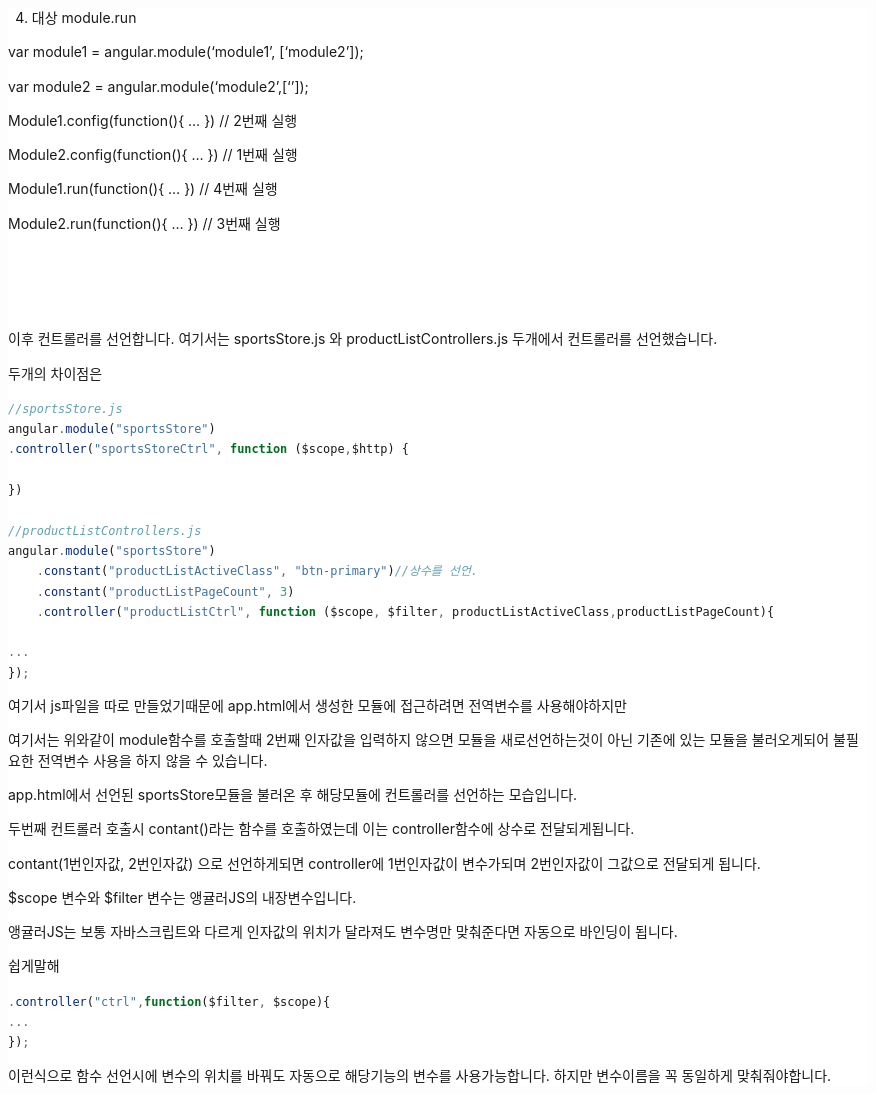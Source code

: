 4. 대상 module.run

var module1 = angular.module(‘module1’, [‘module2’]);

var module2 = angular.module(‘module2’,[‘’]);

Module1.config(function(){ … }) // 2번째 실행

Module2.config(function(){ … }) // 1번째 실행

Module1.run(function(){ … }) // 4번째 실행

Module2.run(function(){ … }) // 3번째 실행




<br><br><br><br>
이후 컨트롤러를 선언합니다. 여기서는 sportsStore.js 와 productListControllers.js 두개에서 컨트롤러를 선언했습니다.

두개의 차이점은 
```javascript
//sportsStore.js
angular.module("sportsStore")
.controller("sportsStoreCtrl", function ($scope,$http) {

})

//productListControllers.js
angular.module("sportsStore")
    .constant("productListActiveClass", "btn-primary")//상수를 선언. 
    .constant("productListPageCount", 3)
    .controller("productListCtrl", function ($scope, $filter, productListActiveClass,productListPageCount){

...
});
```


여기서 js파일을 따로 만들었기때문에 app.html에서 생성한 모듈에 접근하려면 전역변수를 사용해야하지만 

여기서는 위와같이 module함수를 호출할때 2번째 인자값을 입력하지 않으면 모듈을 새로선언하는것이 아닌 기존에 있는 모듈을 불러오게되어 불필요한 전역변수 사용을 하지 않을 수 있습니다.

app.html에서 선언된 sportsStore모듈을 불러온 후 해당모듈에 컨트롤러를 선언하는 모습입니다.

두번째 컨트롤러 호출시 contant()라는 함수를 호출하였는데 이는 controller함수에 상수로 전달되게됩니다.

contant(1번인자값, 2번인자값) 으로 선언하게되면 controller에 1번인자값이 변수가되며 2번인자값이 그값으로 전달되게 됩니다.

$scope 변수와 $filter 변수는 앵귤러JS의 내장변수입니다.

앵귤러JS는 보통 자바스크립트와 다르게 인자값의 위치가 달라져도 변수명만 맞춰준다면 자동으로 바인딩이 됩니다.

쉽게말해 
```javascript
.controller("ctrl",function($filter, $scope){
...
}); 
```
이런식으로 함수 선언시에 변수의 위치를 바꿔도 자동으로 해당기능의 변수를 사용가능합니다. 하지만 변수이름을 꼭 동일하게 맞춰줘야합니다.
